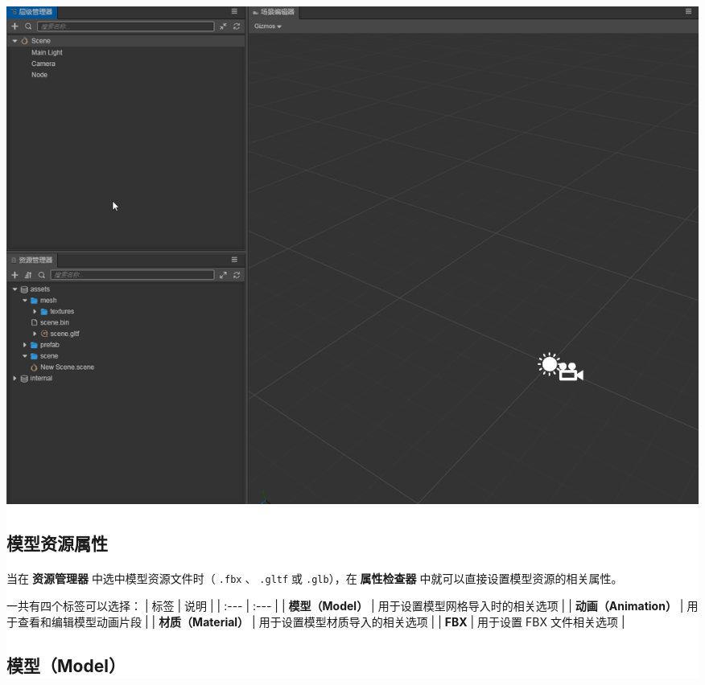 ![mesh use](mesh/mesh_use.gif)

## 模型资源属性

当在 **资源管理器** 中选中模型资源文件时（ `.fbx` 、 `.gltf` 或 `.glb`），在 **属性检查器** 中就可以直接设置模型资源的相关属性。

一共有四个标签可以选择：
| 标签 | 说明 |
| :--- | :--- |
| __模型（Model）__ | 用于设置模型网格导入时的相关选项 |
| __动画（Animation）__ | 用于查看和编辑模型动画片段 |
| __材质（Material）__ | 用于设置模型材质导入的相关选项 |
| __FBX__ | 用于设置 FBX 文件相关选项 |

## 模型（Model）
